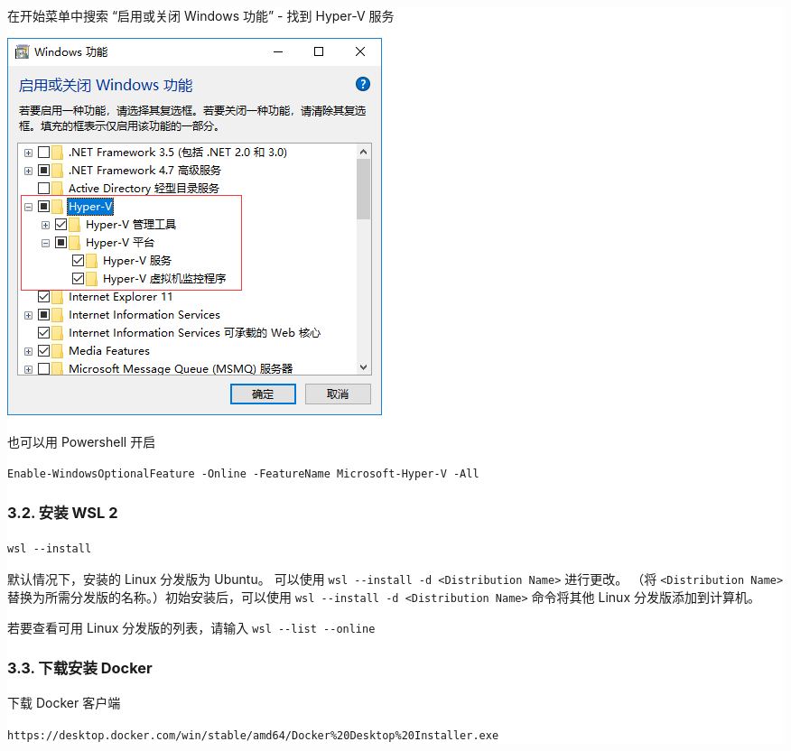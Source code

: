 

在开始菜单中搜索 “启用或关闭 Windows  功能”  - 找到 Hyper-V 服务

![img](images/docker/1513668234-6433-20171206211858191-1177002365.png)



也可以用 Powershell 开启

~~~shell
Enable-WindowsOptionalFeature -Online -FeatureName Microsoft-Hyper-V -All
~~~



### 3.2. 安装 WSL 2

~~~
wsl --install
~~~



默认情况下，安装的 Linux 分发版为 Ubuntu。 可以使用 `wsl --install -d <Distribution Name>` 进行更改。 （将 `<Distribution Name>` 替换为所需分发版的名称。）初始安装后，可以使用 `wsl --install -d <Distribution Name>` 命令将其他 Linux 分发版添加到计算机。

若要查看可用 Linux 分发版的列表，请输入 `wsl --list --online`



### 3.3. 下载安装 Docker

下载 Docker 客户端

~~~
https://desktop.docker.com/win/stable/amd64/Docker%20Desktop%20Installer.exe
~~~
